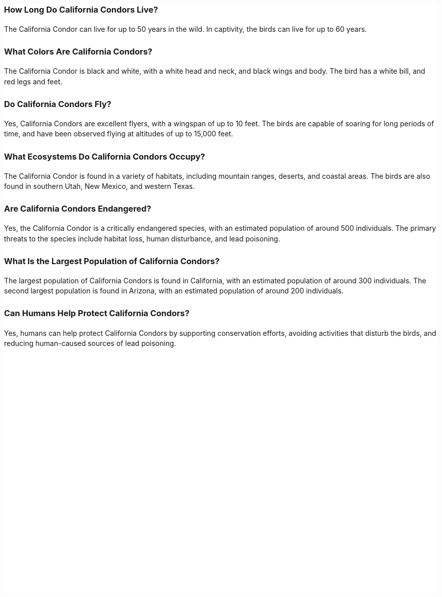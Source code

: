 <h3>How Long Do California Condors Live?</h3> 
The California Condor can live for up to 50 years in the wild. In captivity, the birds can live for up to 60 years.

<h3>What Colors Are California Condors?</h3> 
The California Condor is black and white, with a white head and neck, and black wings and body. The bird has a white bill, and red legs and feet.

<h3>Do California Condors Fly?</h3> 
Yes, California Condors are excellent flyers, with a wingspan of up to 10 feet. The birds are capable of soaring for long periods of time, and have been observed flying at altitudes of up to 15,000 feet.

<h3>What Ecosystems Do California Condors Occupy?</h3> 
The California Condor is found in a variety of habitats, including mountain ranges, deserts, and coastal areas. The birds are also found in southern Utah, New Mexico, and western Texas.

<h3>Are California Condors Endangered?</h3> 
Yes, the California Condor is a critically endangered species, with an estimated population of around 500 individuals. The primary threats to the species include habitat loss, human disturbance, and lead poisoning. 

<h3>What Is the Largest Population of California Condors?</h3> 
The largest population of California Condors is found in California, with an estimated population of around 300 individuals. The second largest population is found in Arizona, with an estimated population of around 200 individuals.

<h3>Can Humans Help Protect California Condors?</h3> 
Yes, humans can help protect California Condors by supporting conservation efforts, avoiding activities that disturb the birds, and reducing human-caused sources of lead poisoning.

<div style="position: relative; padding-bottom: 56.25%; overflow: hidden"><iframe src="https://www.youtube.com/embed/NO6eajI8Igk" frameborder="0" allow="accelerometer; autoplay; clipboard-write; encrypted-media; gyroscope; picture-in-picture; web-share" allowfullscreen style="position: absolute; top: 0; left: 0; width: 100%; height: 100%;"></iframe>
</div>